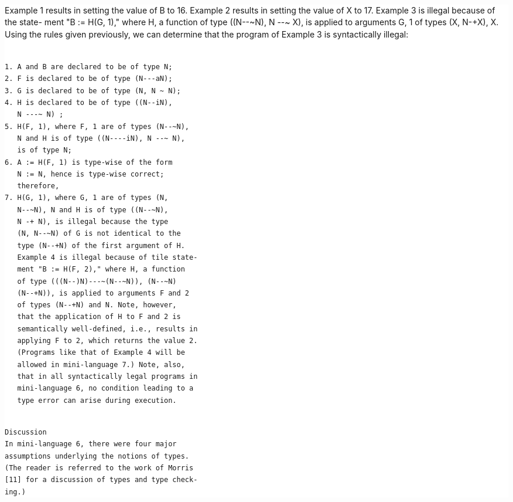 Example 1 results in setting the value of
B to 16. Example 2 results in setting the
value of X to 17.
Example 3 is illegal because of the state-
ment "B := H(G, 1)," where H, a function
of type ((N--~N), N --~ X), is applied to
arguments G, 1 of types (X, N-+X), X.
Using the rules given previously, we can
determine that the program of Example 3
is syntactically illegal:

```

1. A and B are declared to be of type N;
2. F is declared to be of type (N---aN);
3. G is declared to be of type (N, N ~ N);
4. H is declared to be of type ((N--iN),
   N ---~ N) ;
5. H(F, 1), where F, 1 are of types (N--~N),
   N and H is of type ((N----iN), N --~ N),
   is of type N;
6. A := H(F, 1) is type-wise of the form
   N := N, hence is type-wise correct;
   therefore,
7. H(G, 1), where G, 1 are of types (N,
   N--~N), N and H is of type ((N--~N),
   N -+ N), is illegal because the type
   (N, N--~N) of G is not identical to the
   type (N--+N) of the first argument of H.
   Example 4 is illegal because of tile state-
   ment "B := H(F, 2)," where H, a function
   of type (((N--)N)---~(N--~N)), (N--~N)
   (N--+N)), is applied to arguments F and 2
   of types (N--+N) and N. Note, however,
   that the application of H to F and 2 is
   semantically well-defined, i.e., results in
   applying F to 2, which returns the value 2.
   (Programs like that of Example 4 will be
   allowed in mini-language 7.) Note, also,
   that in all syntactically legal programs in
   mini-language 6, no condition leading to a
   type error can arise during execution.

```

```

Discussion
In mini-language 6, there were four major
assumptions underlying the notions of types.
(The reader is referred to the work of Morris
[11] for a discussion of types and type check-
ing.)

```
